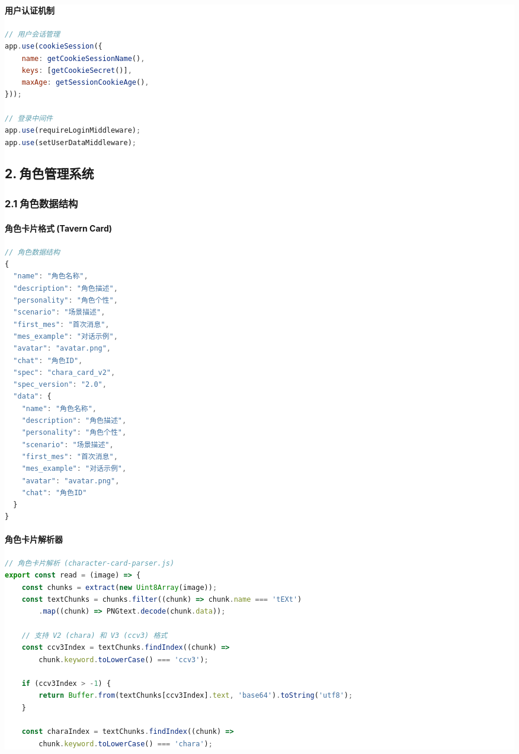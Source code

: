 #### 用户认证机制
```javascript
// 用户会话管理
app.use(cookieSession({
    name: getCookieSessionName(),
    keys: [getCookieSecret()],
    maxAge: getSessionCookieAge(),
}));

// 登录中间件
app.use(requireLoginMiddleware);
app.use(setUserDataMiddleware);
```

## 2. 角色管理系统

### 2.1 角色数据结构

#### 角色卡片格式 (Tavern Card)
```javascript
// 角色数据结构
{
  "name": "角色名称",
  "description": "角色描述",
  "personality": "角色个性",
  "scenario": "场景描述",
  "first_mes": "首次消息",
  "mes_example": "对话示例",
  "avatar": "avatar.png",
  "chat": "角色ID",
  "spec": "chara_card_v2",
  "spec_version": "2.0",
  "data": {
    "name": "角色名称",
    "description": "角色描述",
    "personality": "角色个性",
    "scenario": "场景描述",
    "first_mes": "首次消息",
    "mes_example": "对话示例",
    "avatar": "avatar.png",
    "chat": "角色ID"
  }
}
```

#### 角色卡片解析器
```javascript
// 角色卡片解析 (character-card-parser.js)
export const read = (image) => {
    const chunks = extract(new Uint8Array(image));
    const textChunks = chunks.filter((chunk) => chunk.name === 'tEXt')
        .map((chunk) => PNGtext.decode(chunk.data));
    
    // 支持 V2 (chara) 和 V3 (ccv3) 格式
    const ccv3Index = textChunks.findIndex((chunk) => 
        chunk.keyword.toLowerCase() === 'ccv3');
    
    if (ccv3Index > -1) {
        return Buffer.from(textChunks[ccv3Index].text, 'base64').toString('utf8');
    }
    
    const charaIndex = textChunks.findIndex((chunk) => 
        chunk.keyword.toLowerCase() === 'chara');
```